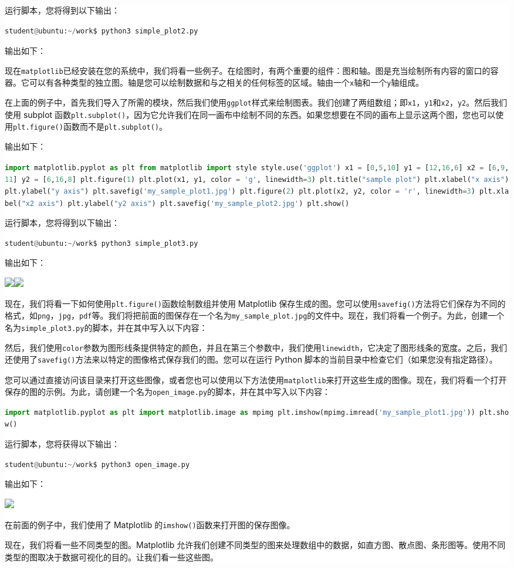 运行脚本，您将得到以下输出：

```py
student@ubuntu:~/work$ python3 simple_plot2.py
```

输出如下：

现在`matplotlib`已经安装在您的系统中，我们将看一些例子。在绘图时，有两个重要的组件：图和轴。图是充当绘制所有内容的窗口的容器。它可以有各种类型的独立图。轴是您可以绘制数据和与之相关的任何标签的区域。轴由一个`x`轴和一个`y`轴组成。

在上面的例子中，首先我们导入了所需的模块，然后我们使用`ggplot`样式来绘制图表。我们创建了两组数组；即`x1`，`y1`和`x2`，`y2`。然后我们使用 subplot 函数`plt.subplot()`，因为它允许我们在同一画布中绘制不同的东西。如果您想要在不同的画布上显示这两个图，您也可以使用`plt.figure()`函数而不是`plt.subplot()`。

输出如下：

```py
import matplotlib.pyplot as plt from matplotlib import style style.use('ggplot') x1 = [0,5,10] y1 = [12,16,6] x2 = [6,9,11] y2 = [6,16,8] plt.figure(1) plt.plot(x1, y1, color = 'g', linewidth=3) plt.title("sample plot") plt.xlabel("x axis") plt.ylabel("y axis") plt.savefig('my_sample_plot1.jpg') plt.figure(2) plt.plot(x2, y2, color = 'r', linewidth=3) plt.xlabel("x2 axis") plt.ylabel("y2 axis") plt.savefig('my_sample_plot2.jpg') plt.show()
```

运行脚本，您将得到以下输出：

```py
student@ubuntu:~/work$ python3 simple_plot3.py
```

输出如下：

![](https://github.com/OpenDocCN/freelearn-python-zh/raw/master/docs/ms-py-sc-sys-adm/img/a92750b5-5c24-45f9-a017-f463bba4d645.jpg)![](https://github.com/OpenDocCN/freelearn-python-zh/raw/master/docs/ms-py-sc-sys-adm/img/8b8221ae-82a7-4746-a89c-5364f14e95d2.jpg)

现在，我们将看一下如何使用`plt.figure()`函数绘制数组并使用 Matplotlib 保存生成的图。您可以使用`savefig()`方法将它们保存为不同的格式，如`png`，`jpg`，`pdf`等。我们将把前面的图保存在一个名为`my_sample_plot.jpg`的文件中。现在，我们将看一个例子。为此，创建一个名为`simple_plot3.py`的脚本，并在其中写入以下内容：

然后，我们使用`color`参数为图形线条提供特定的颜色，并且在第三个参数中，我们使用`linewidth`，它决定了图形线条的宽度。之后，我们还使用了`savefig()`方法来以特定的图像格式保存我们的图。您可以在运行 Python 脚本的当前目录中检查它们（如果您没有指定路径）。

您可以通过直接访问该目录来打开这些图像，或者您也可以使用以下方法使用`matplotlib`来打开这些生成的图像。现在，我们将看一个打开保存的图的示例。为此，请创建一个名为`open_image.py`的脚本，并在其中写入以下内容：

```py
import matplotlib.pyplot as plt import matplotlib.image as mpimg plt.imshow(mpimg.imread('my_sample_plot1.jpg')) plt.show()
```

运行脚本，您将获得以下输出：

```py
student@ubuntu:~/work$ python3 open_image.py
```

输出如下：

![](https://github.com/OpenDocCN/freelearn-python-zh/raw/master/docs/ms-py-sc-sys-adm/img/5f61279d-d859-4627-9969-958d6ba9cd1a.jpg)

在前面的例子中，我们使用了 Matplotlib 的`imshow()`函数来打开图的保存图像。

现在，我们将看一些不同类型的图。Matplotlib 允许我们创建不同类型的图来处理数组中的数据，如直方图、散点图、条形图等。使用不同类型的图取决于数据可视化的目的。让我们看一些这些图。
